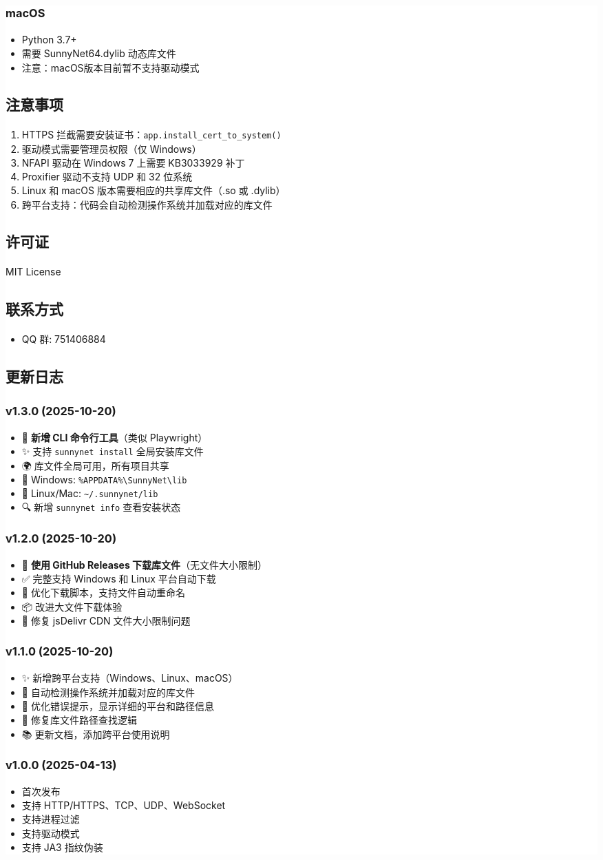 ### macOS
- Python 3.7+
- 需要 SunnyNet64.dylib 动态库文件
- 注意：macOS版本目前暂不支持驱动模式

## 注意事项

1. HTTPS 拦截需要安装证书：`app.install_cert_to_system()`
2. 驱动模式需要管理员权限（仅 Windows）
3. NFAPI 驱动在 Windows 7 上需要 KB3033929 补丁
4. Proxifier 驱动不支持 UDP 和 32 位系统
5. Linux 和 macOS 版本需要相应的共享库文件（.so 或 .dylib）
6. 跨平台支持：代码会自动检测操作系统并加载对应的库文件

## 许可证

MIT License

## 联系方式

- QQ 群: 751406884

## 更新日志

### v1.3.0 (2025-10-20)
- 🎯 **新增 CLI 命令行工具**（类似 Playwright）
- ✨ 支持 `sunnynet install` 全局安装库文件
- 🌍 库文件全局可用，所有项目共享
- 📍 Windows: `%APPDATA%\SunnyNet\lib`
- 📍 Linux/Mac: `~/.sunnynet/lib`
- 🔍 新增 `sunnynet info` 查看安装状态

### v1.2.0 (2025-10-20)
- 🚀 **使用 GitHub Releases 下载库文件**（无文件大小限制）
- ✅ 完整支持 Windows 和 Linux 平台自动下载
- 🔧 优化下载脚本，支持文件自动重命名
- 📦 改进大文件下载体验
- 🐛 修复 jsDelivr CDN 文件大小限制问题

### v1.1.0 (2025-10-20)
- ✨ 新增跨平台支持（Windows、Linux、macOS）
- 🔧 自动检测操作系统并加载对应的库文件
- 📝 优化错误提示，显示详细的平台和路径信息
- 🐛 修复库文件路径查找逻辑
- 📚 更新文档，添加跨平台使用说明

### v1.0.0 (2025-04-13)
- 首次发布
- 支持 HTTP/HTTPS、TCP、UDP、WebSocket
- 支持进程过滤
- 支持驱动模式
- 支持 JA3 指纹伪装

